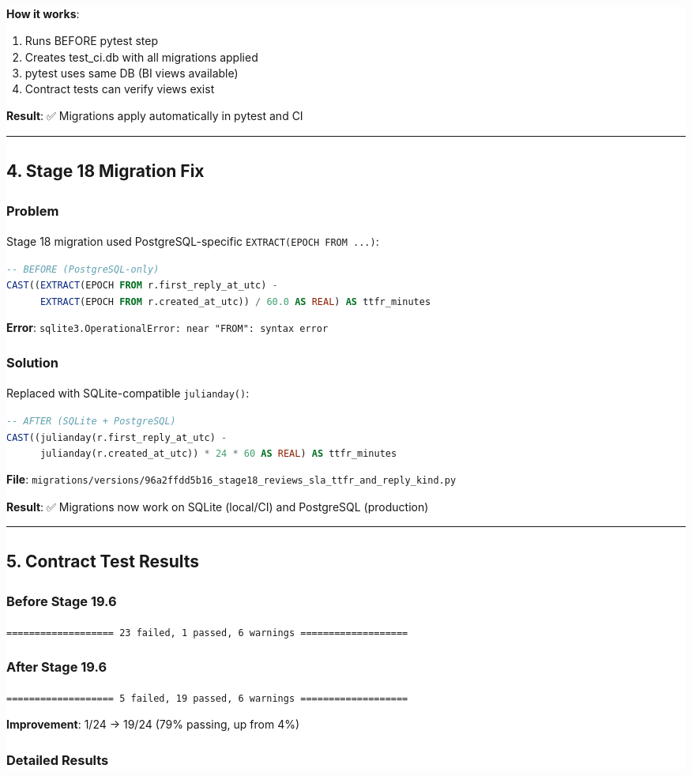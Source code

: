 **How it works**:
1. Runs BEFORE pytest step
2. Creates test_ci.db with all migrations applied
3. pytest uses same DB (BI views available)
4. Contract tests can verify views exist

**Result**: ✅ Migrations apply automatically in pytest and CI

---

## 4. Stage 18 Migration Fix

### Problem
Stage 18 migration used PostgreSQL-specific `EXTRACT(EPOCH FROM ...)`:

```sql
-- BEFORE (PostgreSQL-only)
CAST((EXTRACT(EPOCH FROM r.first_reply_at_utc) -
      EXTRACT(EPOCH FROM r.created_at_utc)) / 60.0 AS REAL) AS ttfr_minutes
```

**Error**: `sqlite3.OperationalError: near "FROM": syntax error`

### Solution
Replaced with SQLite-compatible `julianday()`:

```sql
-- AFTER (SQLite + PostgreSQL)
CAST((julianday(r.first_reply_at_utc) -
      julianday(r.created_at_utc)) * 24 * 60 AS REAL) AS ttfr_minutes
```

**File**: `migrations/versions/96a2ffdd5b16_stage18_reviews_sla_ttfr_and_reply_kind.py`

**Result**: ✅ Migrations now work on SQLite (local/CI) and PostgreSQL (production)

---

## 5. Contract Test Results

### Before Stage 19.6
```
=================== 23 failed, 1 passed, 6 warnings ===================
```

### After Stage 19.6
```
=================== 5 failed, 19 passed, 6 warnings ===================
```

**Improvement**: 1/24 → 19/24 (79% passing, up from 4%)

### Detailed Results
